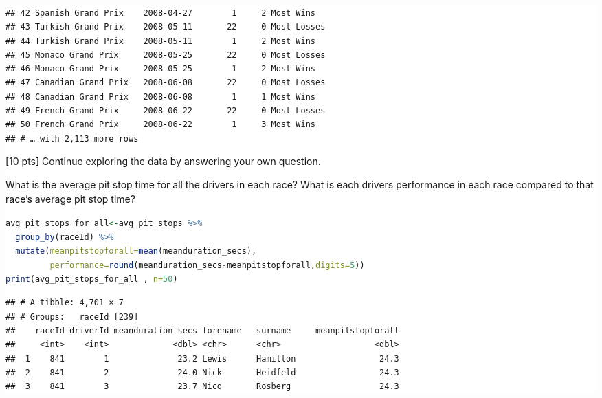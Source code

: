     ## 42 Spanish Grand Prix    2008-04-27        1     2 Most Wins   
    ## 43 Turkish Grand Prix    2008-05-11       22     0 Most Losses 
    ## 44 Turkish Grand Prix    2008-05-11        1     2 Most Wins   
    ## 45 Monaco Grand Prix     2008-05-25       22     0 Most Losses 
    ## 46 Monaco Grand Prix     2008-05-25        1     2 Most Wins   
    ## 47 Canadian Grand Prix   2008-06-08       22     0 Most Losses 
    ## 48 Canadian Grand Prix   2008-06-08        1     1 Most Wins   
    ## 49 French Grand Prix     2008-06-22       22     0 Most Losses 
    ## 50 French Grand Prix     2008-06-22        1     3 Most Wins   
    ## # … with 2,113 more rows

\[10 pts\] Continue exploring the data by answering your own question.

What is the average pit stop time for all the drivers in each race? What
is each drivers performance in each race compared to that race’s average
pit stop time?

``` r
avg_pit_stops_for_all<-avg_pit_stops %>% 
  group_by(raceId) %>% 
  mutate(meanpitstopforall=mean(meanduration_secs),
         performance=round(meanduration_secs-meanpitstopforall,digits=5))
print(avg_pit_stops_for_all , n=50)
```

    ## # A tibble: 4,701 × 7
    ## # Groups:   raceId [239]
    ##    raceId driverId meanduration_secs forename   surname     meanpitstopforall
    ##     <int>    <int>             <dbl> <chr>      <chr>                   <dbl>
    ##  1    841        1              23.2 Lewis      Hamilton                 24.3
    ##  2    841        2              24.0 Nick       Heidfeld                 24.3
    ##  3    841        3              23.7 Nico       Rosberg                  24.3